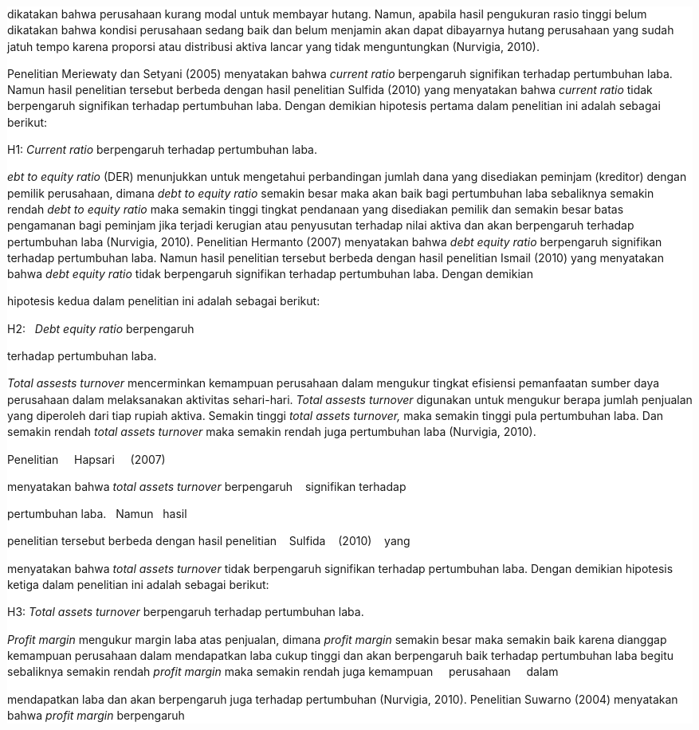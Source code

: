 <p><span class="font5">dikatakan bahwa perusahaan kurang modal untuk membayar hutang. Namun, apabila hasil pengukuran rasio tinggi belum dikatakan bahwa kondisi perusahaan sedang baik dan belum menjamin akan dapat dibayarnya hutang perusahaan yang sudah jatuh tempo karena proporsi atau distribusi aktiva lancar yang tidak menguntungkan (Nurvigia, 2010).</span></p>
<p><span class="font5">Penelitian Meriewaty dan Setyani (2005) menyatakan bahwa </span><span class="font5" style="font-style:italic;">current ratio </span><span class="font5">berpengaruh signifikan terhadap pertumbuhan laba. Namun hasil penelitian tersebut berbeda dengan hasil penelitian Sulfida (2010) yang menyatakan bahwa </span><span class="font5" style="font-style:italic;">current ratio</span><span class="font5"> tidak berpengaruh signifikan terhadap pertumbuhan laba. Dengan demikian hipotesis pertama dalam penelitian ini adalah sebagai berikut:</span></p>
<p><span class="font5">H</span><span class="font3">1</span><span class="font5">: </span><span class="font5" style="font-style:italic;">Current ratio</span><span class="font5"> berpengaruh terhadap pertumbuhan laba.</span></p>
<p><span class="font5" style="font-style:italic;">ebt to equity ratio</span><span class="font5"> (DER) menunjukkan untuk mengetahui perbandingan jumlah dana yang disediakan peminjam (kreditor) dengan pemilik perusahaan, dimana </span><span class="font5" style="font-style:italic;">debt to equity ratio</span><span class="font5"> semakin besar maka akan baik bagi pertumbuhan laba sebaliknya semakin rendah </span><span class="font5" style="font-style:italic;">debt to equity ratio</span><span class="font5"> maka semakin tinggi tingkat pendanaan yang disediakan pemilik dan semakin besar batas pengamanan bagi peminjam jika terjadi kerugian atau penyusutan terhadap nilai aktiva dan akan berpengaruh terhadap pertumbuhan laba (Nurvigia, 2010). Penelitian Hermanto (2007) menyatakan bahwa </span><span class="font5" style="font-style:italic;">debt equity ratio</span><span class="font5"> berpengaruh signifikan terhadap pertumbuhan laba. Namun hasil penelitian tersebut berbeda dengan hasil penelitian Ismail (2010) yang menyatakan bahwa </span><span class="font5" style="font-style:italic;">debt equity ratio </span><span class="font5">tidak berpengaruh signifikan terhadap pertumbuhan laba. Dengan demikian</span></p>
<p><span class="font5">hipotesis kedua dalam penelitian ini adalah sebagai berikut:</span></p>
<p><span class="font5">H</span><span class="font3">2</span><span class="font5">: &nbsp;&nbsp;</span><span class="font5" style="font-style:italic;">Debt equity ratio</span><span class="font5"> berpengaruh</span></p>
<p><span class="font5">terhadap pertumbuhan laba.</span></p>
<p><span class="font5" style="font-style:italic;">Total assests turnover</span><span class="font5"> mencerminkan kemampuan perusahaan dalam mengukur tingkat efisiensi pemanfaatan sumber daya perusahaan dalam melaksanakan aktivitas sehari-hari. </span><span class="font5" style="font-style:italic;">Total assests turnover</span><span class="font5"> digunakan untuk mengukur berapa jumlah penjualan yang diperoleh dari tiap rupiah aktiva. Semakin tinggi </span><span class="font5" style="font-style:italic;">total assets turnover,</span><span class="font5"> maka semakin tinggi pula pertumbuhan laba. Dan semakin rendah </span><span class="font5" style="font-style:italic;">total assets turnover </span><span class="font5">maka semakin rendah juga pertumbuhan laba (Nurvigia, 2010).</span></p>
<p><span class="font5">Penelitian &nbsp;&nbsp;&nbsp;&nbsp;Hapsari &nbsp;&nbsp;&nbsp;&nbsp;(2007)</span></p>
<p><span class="font5">menyatakan bahwa </span><span class="font5" style="font-style:italic;">total assets turnover </span><span class="font5">berpengaruh &nbsp;&nbsp;&nbsp;signifikan terhadap</span></p>
<p><span class="font5">pertumbuhan laba. &nbsp;&nbsp;Namun &nbsp;&nbsp;hasil</span></p>
<p><span class="font5">penelitian tersebut berbeda dengan hasil penelitian &nbsp;&nbsp;&nbsp;Sulfida &nbsp;&nbsp;&nbsp;(2010) &nbsp;&nbsp;&nbsp;yang</span></p>
<p><span class="font5">menyatakan bahwa </span><span class="font5" style="font-style:italic;">total assets turnover </span><span class="font5">tidak berpengaruh signifikan terhadap pertumbuhan laba. Dengan demikian hipotesis ketiga dalam penelitian ini adalah sebagai berikut:</span></p>
<p><span class="font5">H</span><span class="font3">3</span><span class="font5">: </span><span class="font5" style="font-style:italic;">Total assets turnover</span><span class="font5"> berpengaruh terhadap pertumbuhan laba.</span></p>
<p><span class="font5" style="font-style:italic;">Profit margin</span><span class="font5"> mengukur margin laba atas penjualan, dimana </span><span class="font5" style="font-style:italic;">profit margin </span><span class="font5">semakin besar maka semakin baik karena dianggap kemampuan perusahaan dalam mendapatkan laba cukup tinggi dan akan berpengaruh baik terhadap pertumbuhan laba begitu sebaliknya semakin rendah </span><span class="font5" style="font-style:italic;">profit margin</span><span class="font5"> maka semakin rendah juga kemampuan &nbsp;&nbsp;&nbsp;&nbsp;perusahaan &nbsp;&nbsp;&nbsp;&nbsp;dalam</span></p>
<p><span class="font5">mendapatkan laba dan akan berpengaruh juga terhadap pertumbuhan (Nurvigia, 2010). Penelitian Suwarno (2004) menyatakan bahwa </span><span class="font5" style="font-style:italic;">profit margin</span><span class="font5"> berpengaruh</span></p>
